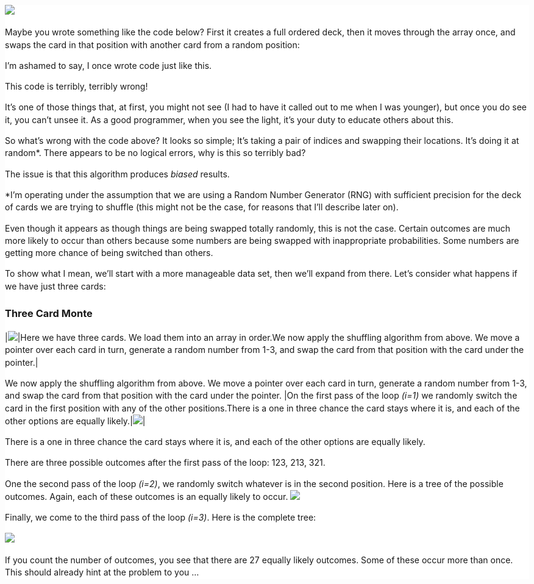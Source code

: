 ![](http://datagenetics.com/blog/november42014/th.png)


Maybe you wrote something like the code below? First it creates a full ordered deck, then it moves through the array once, and swaps the card in that position with another card from a random position:




I’m ashamed to say, I once wrote code just like this.

This code is terribly, terribly wrong!

It’s one of those things that, at first, you might not see (I had to have it called out to me when I was younger), but once you do see it, you can’t unsee it. As a good programmer, when you see the light, it’s your duty to educate others about this.

So what’s wrong with the code above? It looks so simple; It’s taking a pair of indices and swapping their locations. It’s doing it at random*. There appears to be no logical errors, why is this so terribly bad?

The issue is that this algorithm produces *biased* results.

*I’m operating under the assumption that we are using a Random Number Generator (RNG) with sufficient precision for the deck of cards we are trying to shuffle (this might not be the case, for reasons that I’ll describe later on).

Even though it appears as though things are being swapped totally randomly, this is not the case. Certain outcomes are much more likely to occur than others because some numbers are being swapped with inappropriate probabilities. Some numbers are getting more chance of being switched than others.

To show what I mean, we’ll start with a more manageable data set, then we’ll expand from there. Let’s consider what happens if we have just three cards:

### Three Card Monte
|![](http://datagenetics.com/blog/november42014/3c.png)|Here we have three cards. We load them into an array in order.We now apply the shuffling algorithm from above. We move a pointer over each card in turn, generate a random number from 1-3, and swap the card from that position with the card under the pointer.|

We now apply the shuffling algorithm from above. We move a pointer over each card in turn, generate a random number from 1-3, and swap the card from that position with the card under the pointer.
|On the first pass of the loop *(i=1)* we randomly switch the card in the first position with any of the other positions.There is a one in three chance the card stays where it is, and each of the other options are equally likely.|![](http://datagenetics.com/blog/november42014/l1.png)|

There is a one in three chance the card stays where it is, and each of the other options are equally likely.

There are three possible outcomes after the first pass of the loop: 123, 213, 321.

One the second pass of the loop *(i=2)*, we randomly switch whatever is in the second position. Here is a tree of the possible outcomes. Again, each of these outcomes is an equally likely to occur.
![](http://datagenetics.com/blog/november42014/l2.png)


Finally, we come to the third pass of the loop *(i=3)*. Here is the complete tree:


![](http://datagenetics.com/blog/november42014/full.png)

If you count the number of outcomes, you see that there are 27 equally likely outcomes. Some of these occur more than once. This should already hint at the problem to you …
